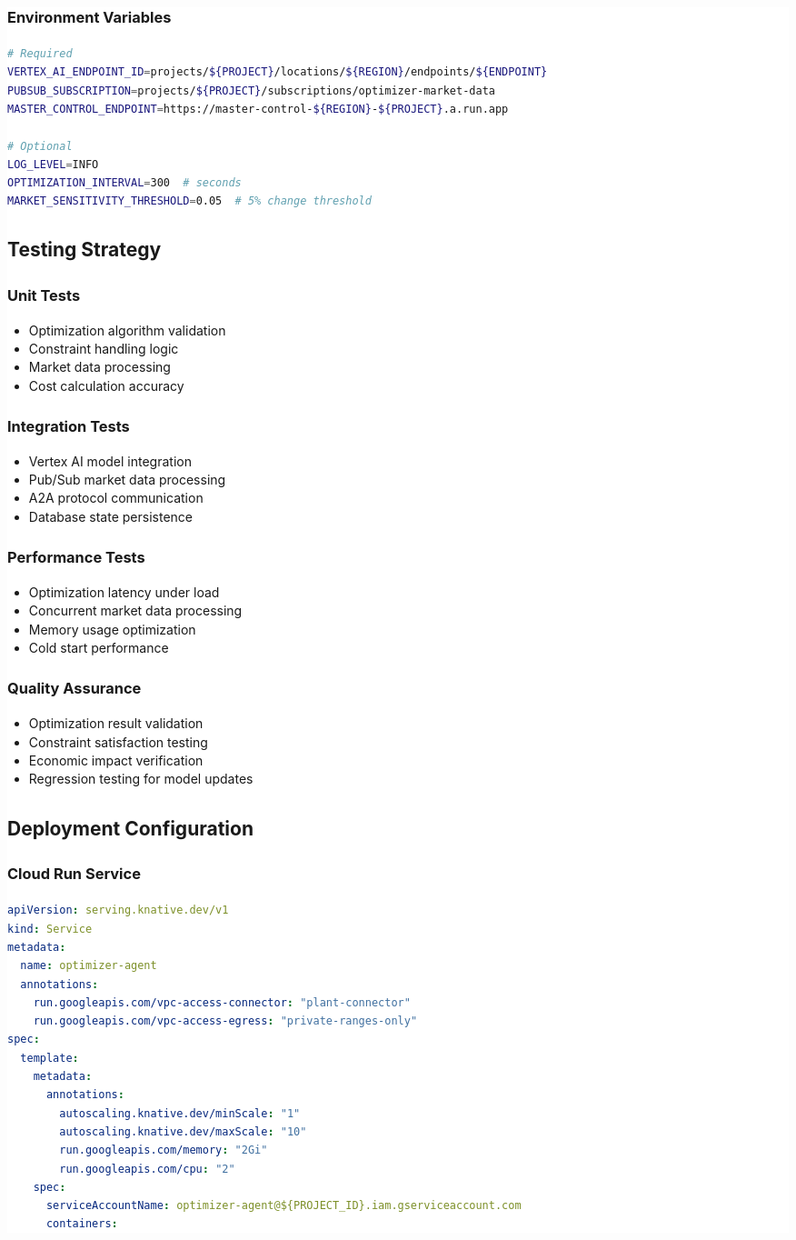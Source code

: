 ### Environment Variables
```bash
# Required
VERTEX_AI_ENDPOINT_ID=projects/${PROJECT}/locations/${REGION}/endpoints/${ENDPOINT}
PUBSUB_SUBSCRIPTION=projects/${PROJECT}/subscriptions/optimizer-market-data
MASTER_CONTROL_ENDPOINT=https://master-control-${REGION}-${PROJECT}.a.run.app

# Optional
LOG_LEVEL=INFO
OPTIMIZATION_INTERVAL=300  # seconds
MARKET_SENSITIVITY_THRESHOLD=0.05  # 5% change threshold
```

## Testing Strategy

### Unit Tests
- Optimization algorithm validation
- Constraint handling logic
- Market data processing
- Cost calculation accuracy

### Integration Tests
- Vertex AI model integration
- Pub/Sub market data processing
- A2A protocol communication
- Database state persistence

### Performance Tests
- Optimization latency under load
- Concurrent market data processing
- Memory usage optimization
- Cold start performance

### Quality Assurance
- Optimization result validation
- Constraint satisfaction testing
- Economic impact verification
- Regression testing for model updates

## Deployment Configuration

### Cloud Run Service
```yaml
apiVersion: serving.knative.dev/v1
kind: Service
metadata:
  name: optimizer-agent
  annotations:
    run.googleapis.com/vpc-access-connector: "plant-connector"
    run.googleapis.com/vpc-access-egress: "private-ranges-only"
spec:
  template:
    metadata:
      annotations:
        autoscaling.knative.dev/minScale: "1"
        autoscaling.knative.dev/maxScale: "10"
        run.googleapis.com/memory: "2Gi"
        run.googleapis.com/cpu: "2"
    spec:
      serviceAccountName: optimizer-agent@${PROJECT_ID}.iam.gserviceaccount.com
      containers:
```